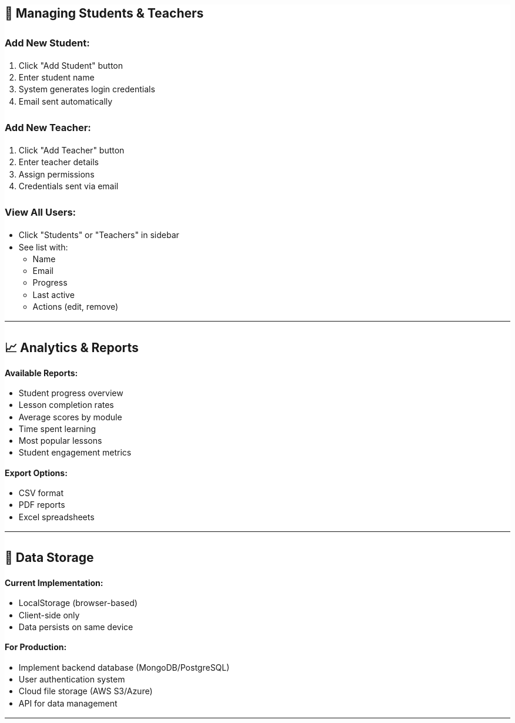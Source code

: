 
## 👥 Managing Students & Teachers

### **Add New Student:**
1. Click "Add Student" button
2. Enter student name
3. System generates login credentials
4. Email sent automatically

### **Add New Teacher:**
1. Click "Add Teacher" button
2. Enter teacher details
3. Assign permissions
4. Credentials sent via email

### **View All Users:**
- Click "Students" or "Teachers" in sidebar
- See list with:
  - Name
  - Email
  - Progress
  - Last active
  - Actions (edit, remove)

---

## 📈 Analytics & Reports

**Available Reports:**
- Student progress overview
- Lesson completion rates
- Average scores by module
- Time spent learning
- Most popular lessons
- Student engagement metrics

**Export Options:**
- CSV format
- PDF reports
- Excel spreadsheets

---

## 💾 Data Storage

**Current Implementation:**
- LocalStorage (browser-based)
- Client-side only
- Data persists on same device

**For Production:**
- Implement backend database (MongoDB/PostgreSQL)
- User authentication system
- Cloud file storage (AWS S3/Azure)
- API for data management

---